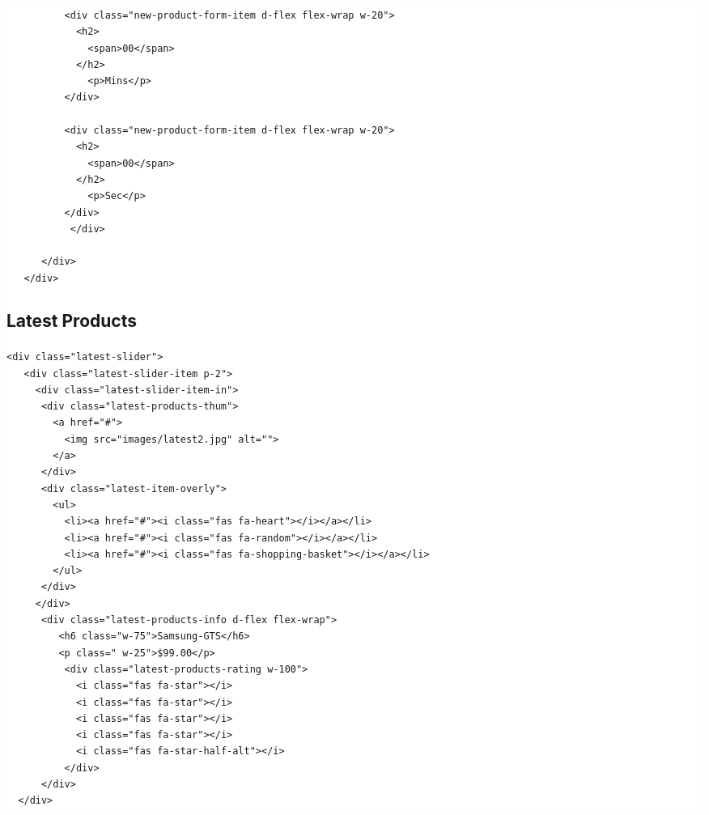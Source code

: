               <div class="new-product-form-item d-flex flex-wrap w-20">
                <h2>
                  <span>00</span>
                </h2>
                  <p>Mins</p>
              </div>

              <div class="new-product-form-item d-flex flex-wrap w-20">
                <h2>
                  <span>00</span>
                </h2>
                  <p>Sec</p>
              </div>
               </div>
            
          </div>
       </div>
  </div>
</section>



<section id="latest-products">
  <div class="container">
    <div class="section-title">
      <h2>Latest Products</h2>
    </div>
    
    <div class="latest-slider">
       <div class="latest-slider-item p-2">
         <div class="latest-slider-item-in">
          <div class="latest-products-thum">
            <a href="#">
              <img src="images/latest2.jpg" alt="">
            </a>
          </div>
          <div class="latest-item-overly">
            <ul>
              <li><a href="#"><i class="fas fa-heart"></i></a></li>
              <li><a href="#"><i class="fas fa-random"></i></a></li>
              <li><a href="#"><i class="fas fa-shopping-basket"></i></a></li>
            </ul> 
          </div>  
         </div>
          <div class="latest-products-info d-flex flex-wrap">
             <h6 class="w-75">Samsung-GTS</h6>
             <p class=" w-25">$99.00</p>
              <div class="latest-products-rating w-100">
                <i class="fas fa-star"></i>
                <i class="fas fa-star"></i>
                <i class="fas fa-star"></i>
                <i class="fas fa-star"></i>
                <i class="fas fa-star-half-alt"></i>
              </div>
          </div>        
      </div>
    